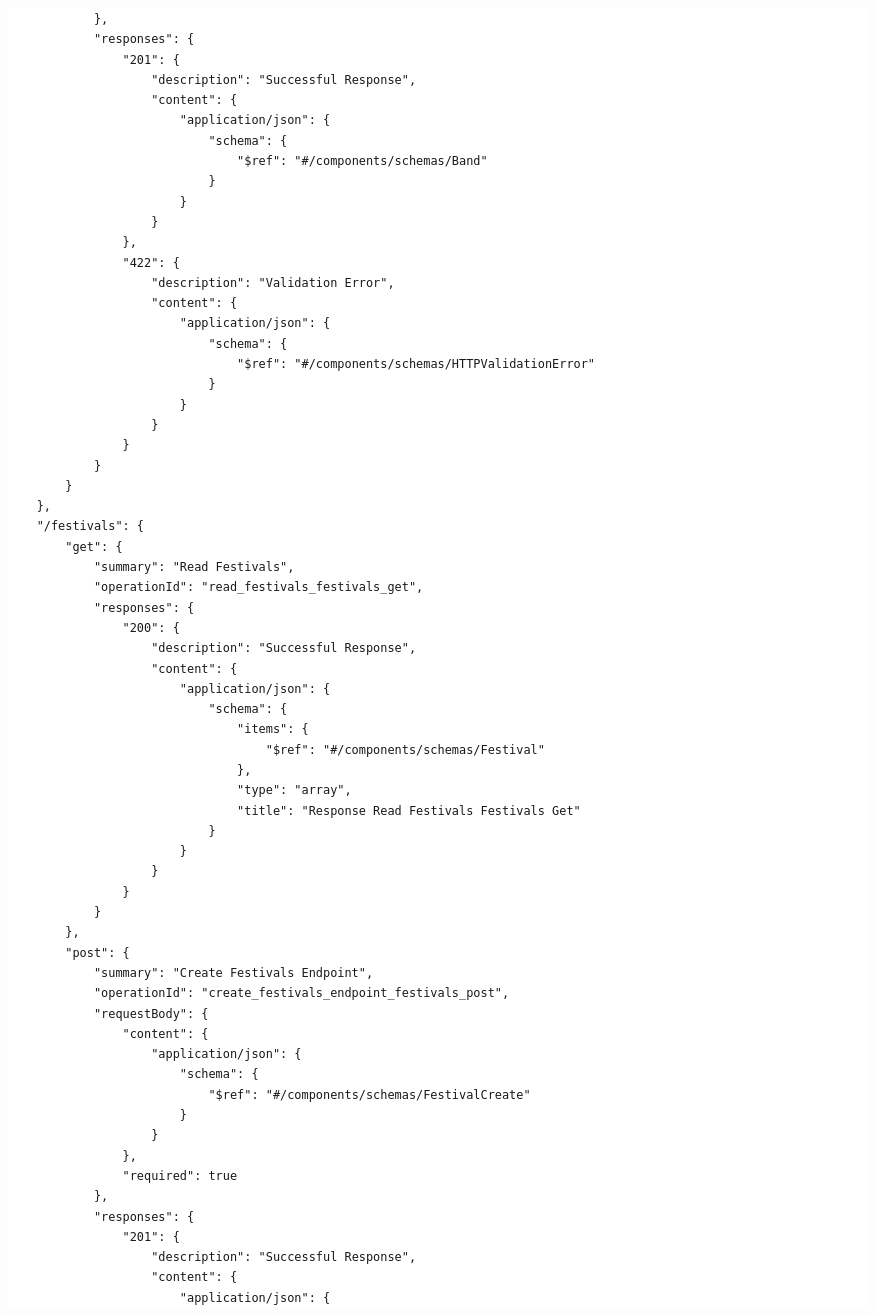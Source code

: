                 },
                "responses": {
                    "201": {
                        "description": "Successful Response",
                        "content": {
                            "application/json": {
                                "schema": {
                                    "$ref": "#/components/schemas/Band"
                                }
                            }
                        }
                    },
                    "422": {
                        "description": "Validation Error",
                        "content": {
                            "application/json": {
                                "schema": {
                                    "$ref": "#/components/schemas/HTTPValidationError"
                                }
                            }
                        }
                    }
                }
            }
        },
        "/festivals": {
            "get": {
                "summary": "Read Festivals",
                "operationId": "read_festivals_festivals_get",
                "responses": {
                    "200": {
                        "description": "Successful Response",
                        "content": {
                            "application/json": {
                                "schema": {
                                    "items": {
                                        "$ref": "#/components/schemas/Festival"
                                    },
                                    "type": "array",
                                    "title": "Response Read Festivals Festivals Get"
                                }
                            }
                        }
                    }
                }
            },
            "post": {
                "summary": "Create Festivals Endpoint",
                "operationId": "create_festivals_endpoint_festivals_post",
                "requestBody": {
                    "content": {
                        "application/json": {
                            "schema": {
                                "$ref": "#/components/schemas/FestivalCreate"
                            }
                        }
                    },
                    "required": true
                },
                "responses": {
                    "201": {
                        "description": "Successful Response",
                        "content": {
                            "application/json": {